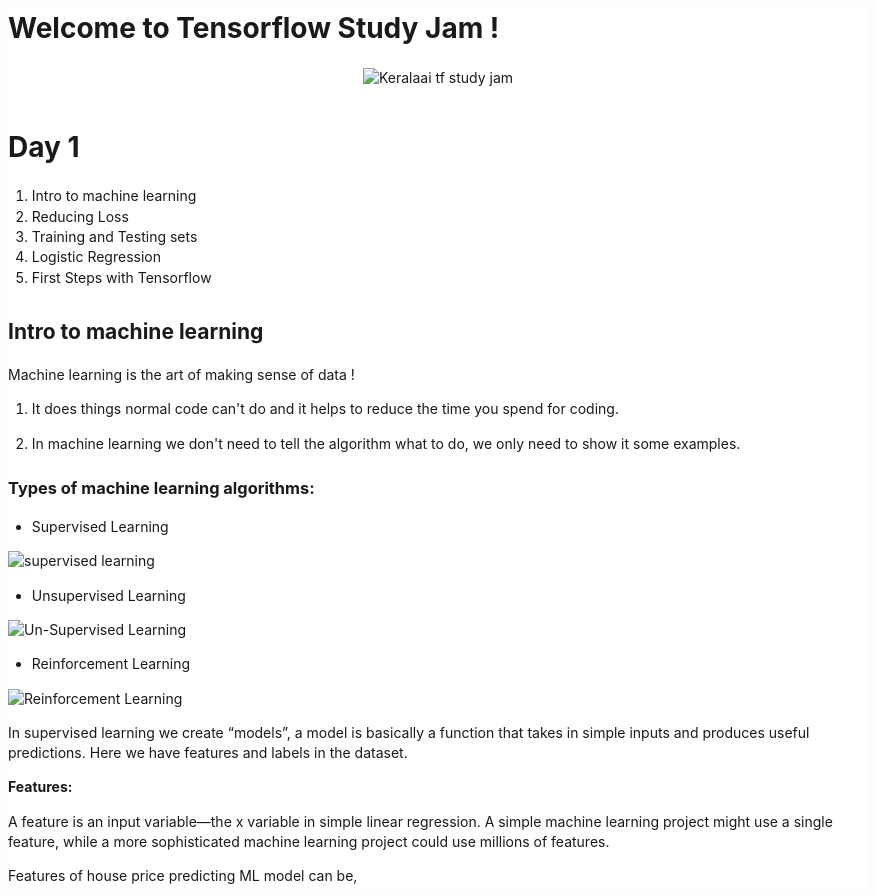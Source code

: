 # Welcome to Tensorflow Study Jam !
<p align="center">
  <img src="https://scontent.fcok1-1.fna.fbcdn.net/v/t1.0-9/37838208_1074737562684398_3500528767216910336_n.png?_nc_cat=0&oh=9069a483cf036ee6b508d92e5edc12b8&oe=5C0325F3" alt="Keralaai tf study jam"/>
</p>

# Day 1
1. Intro to machine learning
2. Reducing Loss
3. Training and Testing sets
4. Logistic Regression
5. First Steps with Tensorflow

## Intro to machine learning

Machine learning is the art of making sense of data !

1. It does things normal code can't do and it helps to reduce the time you spend for coding.   

2. In machine learning we don't need to tell the algorithm what to do, we only need to show it some examples.

### Types of machine learning algorithms:
- Supervised Learning

<p>
  <img src="https://github.com/GopikrishnanSasikumar/Intro-to-Machine-Learning-Workshop/blob/master/images-2.png"alt="supervised learning"/>
</p>

- Unsupervised Learning

<p>
  <img src="https://github.com/GopikrishnanSasikumar/Intro-to-Machine-Learning-Workshop/blob/master/unsupervised_learning.png" height="200" width="400" alt="Un-Supervised Learning"/>
</p>

- Reinforcement Learning

<p>
  <img src="https://github.com/GopikrishnanSasikumar/Intro-to-Machine-Learning-Workshop/blob/master/1*HvoLc50Dpq1ESKuejhICHg.png" alt="Reinforcement Learning"/>
</p>

In supervised learning we create “models”, a model is basically a function that takes in simple inputs and produces useful predictions. Here we have features and labels in the dataset.

**Features:**

A feature is an input variable—the x variable in simple linear regression. A simple machine learning project might use a single feature, while a more sophisticated machine learning project could use millions of features.

Features of house price predicting ML model can be,
